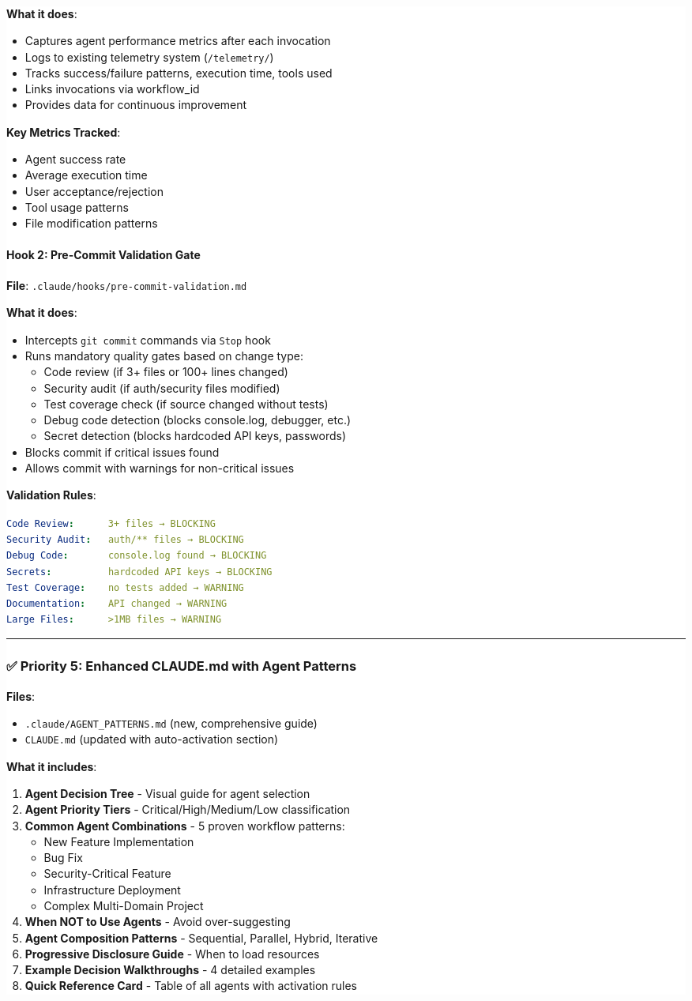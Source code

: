 **What it does**:
- Captures agent performance metrics after each invocation
- Logs to existing telemetry system (`/telemetry/`)
- Tracks success/failure patterns, execution time, tools used
- Links invocations via workflow_id
- Provides data for continuous improvement

**Key Metrics Tracked**:
- Agent success rate
- Average execution time
- User acceptance/rejection
- Tool usage patterns
- File modification patterns

#### Hook 2: Pre-Commit Validation Gate
**File**: `.claude/hooks/pre-commit-validation.md`

**What it does**:
- Intercepts `git commit` commands via `Stop` hook
- Runs mandatory quality gates based on change type:
  - Code review (if 3+ files or 100+ lines changed)
  - Security audit (if auth/security files modified)
  - Test coverage check (if source changed without tests)
  - Debug code detection (blocks console.log, debugger, etc.)
  - Secret detection (blocks hardcoded API keys, passwords)
- Blocks commit if critical issues found
- Allows commit with warnings for non-critical issues

**Validation Rules**:
```yaml
Code Review:      3+ files → BLOCKING
Security Audit:   auth/** files → BLOCKING
Debug Code:       console.log found → BLOCKING
Secrets:          hardcoded API keys → BLOCKING
Test Coverage:    no tests added → WARNING
Documentation:    API changed → WARNING
Large Files:      >1MB files → WARNING
```

---

### ✅ Priority 5: Enhanced CLAUDE.md with Agent Patterns
**Files**:
- `.claude/AGENT_PATTERNS.md` (new, comprehensive guide)
- `CLAUDE.md` (updated with auto-activation section)

**What it includes**:

1. **Agent Decision Tree** - Visual guide for agent selection
2. **Agent Priority Tiers** - Critical/High/Medium/Low classification
3. **Common Agent Combinations** - 5 proven workflow patterns:
   - New Feature Implementation
   - Bug Fix
   - Security-Critical Feature
   - Infrastructure Deployment
   - Complex Multi-Domain Project
4. **When NOT to Use Agents** - Avoid over-suggesting
5. **Agent Composition Patterns** - Sequential, Parallel, Hybrid, Iterative
6. **Progressive Disclosure Guide** - When to load resources
7. **Example Decision Walkthroughs** - 4 detailed examples
8. **Quick Reference Card** - Table of all agents with activation rules
